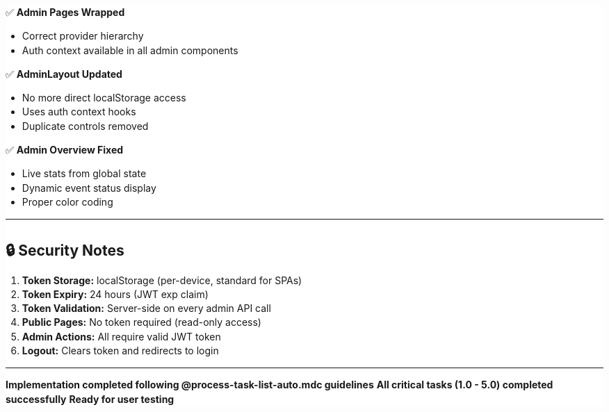 ✅ **Admin Pages Wrapped**
- Correct provider hierarchy
- Auth context available in all admin components

✅ **AdminLayout Updated**
- No more direct localStorage access
- Uses auth context hooks
- Duplicate controls removed

✅ **Admin Overview Fixed**
- Live stats from global state
- Dynamic event status display
- Proper color coding

---

## 🔒 Security Notes

1. **Token Storage:** localStorage (per-device, standard for SPAs)
2. **Token Expiry:** 24 hours (JWT exp claim)
3. **Token Validation:** Server-side on every admin API call
4. **Public Pages:** No token required (read-only access)
5. **Admin Actions:** All require valid JWT token
6. **Logout:** Clears token and redirects to login

---

**Implementation completed following @process-task-list-auto.mdc guidelines**
**All critical tasks (1.0 - 5.0) completed successfully**
**Ready for user testing**


